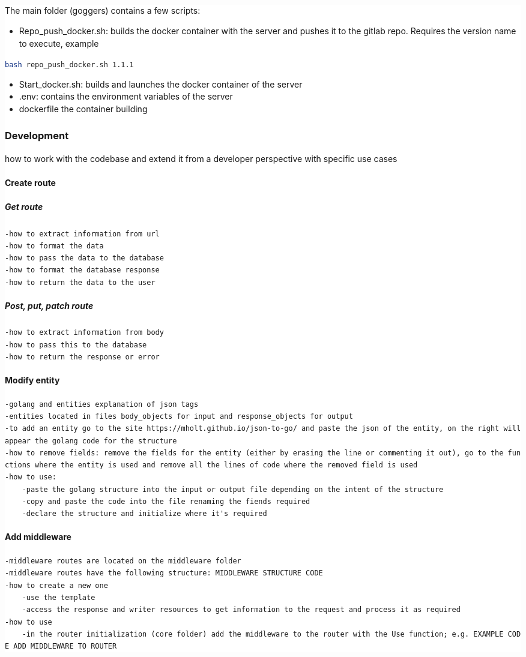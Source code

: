 The main folder (goggers) contains a few scripts:

- Repo_push_docker.sh: builds the docker container with the server and pushes it to the gitlab repo. Requires the version name to execute, example

```sh
bash repo_push_docker.sh 1.1.1
```

- Start_docker.sh: builds and launches the docker container of the server
- .env: contains the environment variables of the server
- dockerfile the container building

### Development

how to work with the codebase and extend it from a developer perspective with specific use cases

#### Create route

##### Get route

    -how to extract information from url
    -how to format the data
    -how to pass the data to the database
    -how to format the database response
    -how to return the data to the user

##### Post, put, patch route

    -how to extract information from body
    -how to pass this to the database
    -how to return the response or error

#### Modify entity

    -golang and entities explanation of json tags
    -entities located in files body_objects for input and response_objects for output
    -to add an entity go to the site https://mholt.github.io/json-to-go/ and paste the json of the entity, on the right will appear the golang code for the structure
    -how to remove fields: remove the fields for the entity (either by erasing the line or commenting it out), go to the functions where the entity is used and remove all the lines of code where the removed field is used
    -how to use:
        -paste the golang structure into the input or output file depending on the intent of the structure
        -copy and paste the code into the file renaming the fiends required
        -declare the structure and initialize where it's required

#### Add middleware

    -middleware routes are located on the middleware folder
    -middleware routes have the following structure: MIDDLEWARE STRUCTURE CODE
    -how to create a new one
        -use the template
        -access the response and writer resources to get information to the request and process it as required
    -how to use
        -in the router initialization (core folder) add the middleware to the router with the Use function; e.g. EXAMPLE CODE ADD MIDDLEWARE TO ROUTER
